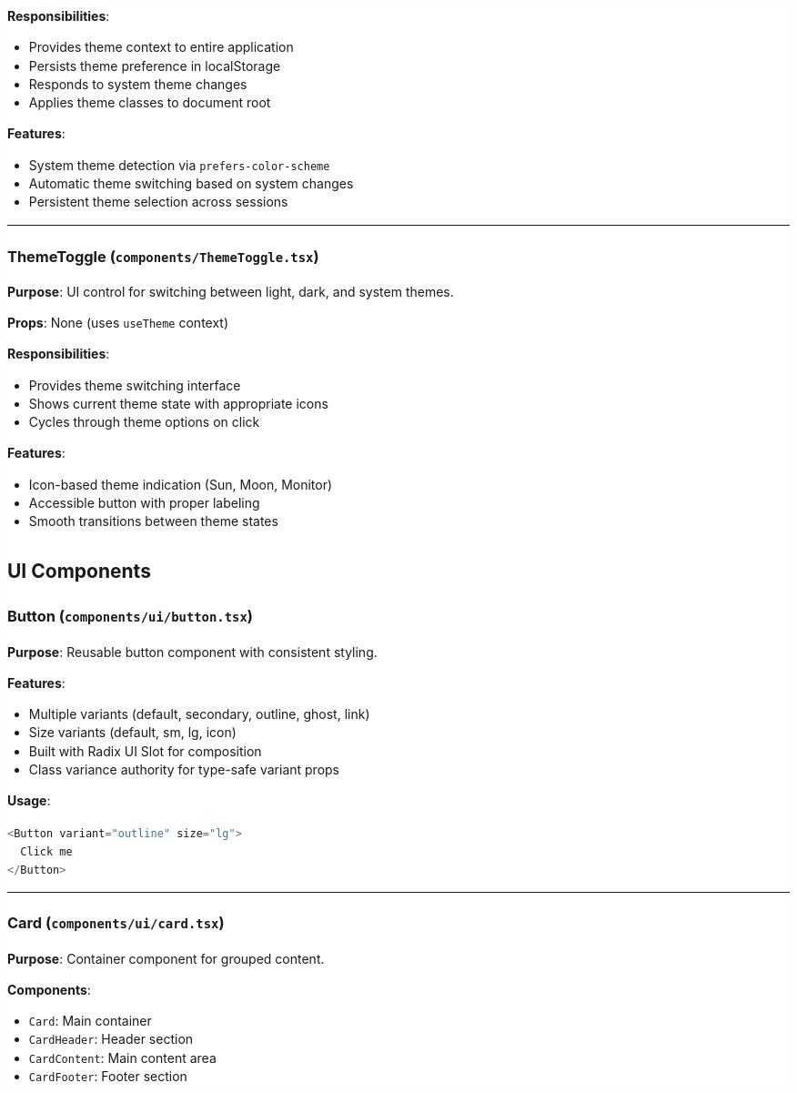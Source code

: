 **Responsibilities**:
- Provides theme context to entire application
- Persists theme preference in localStorage
- Responds to system theme changes
- Applies theme classes to document root

**Features**:
- System theme detection via `prefers-color-scheme`
- Automatic theme switching based on system changes
- Persistent theme selection across sessions

---

### ThemeToggle (`components/ThemeToggle.tsx`)

**Purpose**: UI control for switching between light, dark, and system themes.

**Props**: None (uses `useTheme` context)

**Responsibilities**:
- Provides theme switching interface
- Shows current theme state with appropriate icons
- Cycles through theme options on click

**Features**:
- Icon-based theme indication (Sun, Moon, Monitor)
- Accessible button with proper labeling
- Smooth transitions between theme states

## UI Components

### Button (`components/ui/button.tsx`)

**Purpose**: Reusable button component with consistent styling.

**Features**:
- Multiple variants (default, secondary, outline, ghost, link)
- Size variants (default, sm, lg, icon)
- Built with Radix UI Slot for composition
- Class variance authority for type-safe variant props

**Usage**:
```typescript
<Button variant="outline" size="lg">
  Click me
</Button>
```

---

### Card (`components/ui/card.tsx`)

**Purpose**: Container component for grouped content.

**Components**:
- `Card`: Main container
- `CardHeader`: Header section
- `CardContent`: Main content area
- `CardFooter`: Footer section
